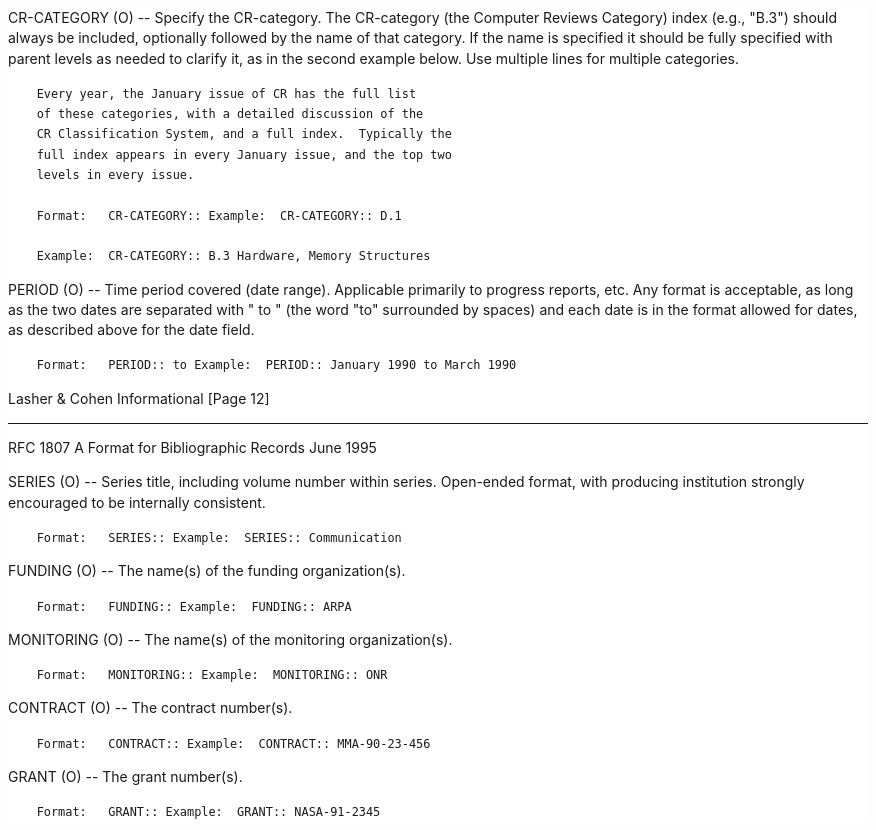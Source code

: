 CR-CATEGORY (O) -- Specify the CR-category.  The CR-category (the
        Computer Reviews Category) index (e.g., "B.3") should
        always be included, optionally followed by the name of that
        category.  If the name is specified it should be fully
        specified with parent levels as needed to clarify it, as in
        the second example below.  Use multiple lines for multiple
        categories.

        Every year, the January issue of CR has the full list
        of these categories, with a detailed discussion of the
        CR Classification System, and a full index.  Typically the
        full index appears in every January issue, and the top two
        levels in every issue.

        Format:   CR-CATEGORY:: Example:  CR-CATEGORY:: D.1

        Example:  CR-CATEGORY:: B.3 Hardware, Memory Structures


PERIOD (O) -- Time period covered (date range).  Applicable
        primarily to progress reports, etc.  Any format is
        acceptable, as long as the two dates are separated with
        " to " (the word "to" surrounded by spaces) and each date
        is in the format allowed for dates, as described above for
        the date field.

        Format:   PERIOD:: to Example:  PERIOD:: January 1990 to March 1990




Lasher & Cohen               Informational                     \[Page 12\]

* * *

RFC 1807           A Format for Bibliographic Records          June 1995


SERIES (O) -- Series title, including volume number within series.
        Open-ended format, with producing institution strongly
        encouraged to be internally consistent.

        Format:   SERIES:: Example:  SERIES:: Communication


FUNDING (O) -- The name(s) of the funding organization(s).

        Format:   FUNDING:: Example:  FUNDING:: ARPA


MONITORING (O) -- The name(s) of the monitoring organization(s).

        Format:   MONITORING:: Example:  MONITORING:: ONR


CONTRACT (O) -- The contract number(s).

        Format:   CONTRACT:: Example:  CONTRACT:: MMA-90-23-456


GRANT (O) -- The grant number(s).

        Format:   GRANT:: Example:  GRANT:: NASA-91-2345
